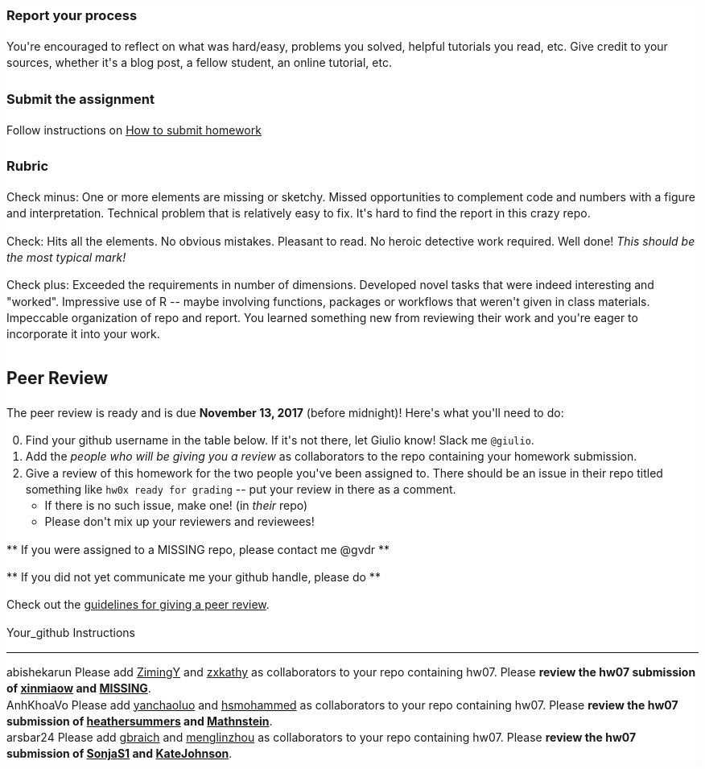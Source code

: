 ### Report your process

You're encouraged to reflect on what was hard/easy, problems you solved, helpful tutorials you read, etc. Give credit to your sources, whether it's a blog post, a fellow student, an online tutorial, etc.

### Submit the assignment

Follow instructions on [How to submit
homework](hw00_homework-guidelines.html#how-to-submit-homework)

### Rubric

Check minus: One or more elements are missing or sketchy. Missed opportunities
to complement code and numbers with a figure and interpretation. Technical
problem that is relatively easy to fix. It's hard to find the report in this
crazy repo.

Check: Hits all the elements. No obvious mistakes. Pleasant to read. No heroic
detective work required. Well done! *This should be the most typical mark!*

Check plus: Exceeded the requirements in number of dimensions. Developed novel
tasks that were indeed interesting and "worked". Impressive use of R -- maybe
involving functions, packages or workflows that weren't given in class
materials. Impeccable organization of repo and report. You learned something new
from reviewing their work and you're eager to incorporate it into your work.

## Peer Review


The peer review is ready and is due __November 13, 2017__ (before midnight)! Here's what you'll need to do:

0. Find your github username in the table below. If it's not there, let Giulio know! Slack me `@giulio`.
1. Add the _people who will be giving you a review_ as collaborators to the repo containing your homework submission.
2. Give a review of this homework for the two people you've been assigned to. There should be an issue in their repo titled something like `hw0x ready for grading` -- put your review in there as a comment.
    - If there is no such issue, make one! (in _their_ repo)
    - Please don't mix up your reviewers and reviewees!

** If you were assigned to a MISSING repo, please contact me @gvdr **

** If you did not yet communicate me your github handle, please do **

Check out the [guidelines for giving a peer review](http://stat545.com/peer-review02_peer-evaluation-guidelines.html).


Your_github       Instructions                                                                                                                                                                                                                                                                                                
----------------  ------------------------------------------------------------------------------------------------------------------------------------------------------------------------------------------------------------------------------------------------------------------------------------------------------------
abishekarun       Please add [ZimingY](https://github.com/ZimingY) and [zxkathy](https://github.com/zxkathy) as collaborators to your repo containing hw07. Please __review the hw07 submission of [xinmiaow](https://github.com/xinmiaow) and [MISSING](https://github.com/MISSING)__.                                       
AnhKhoaVo         Please add [yanchaoluo](https://github.com/yanchaoluo) and [hsmohammed](https://github.com/hsmohammed) as collaborators to your repo containing hw07. Please __review the hw07 submission of [heathersummers](https://github.com/heathersummers) and [Mathnstein](https://github.com/Mathnstein)__.         
arsbar24          Please add [gbraich](https://github.com/gbraich) and [menglinzhou](https://github.com/menglinzhou) as collaborators to your repo containing hw07. Please __review the hw07 submission of [SonjaS1](https://github.com/SonjaS1) and [KateJohnson](https://github.com/KateJohnson)__.                         